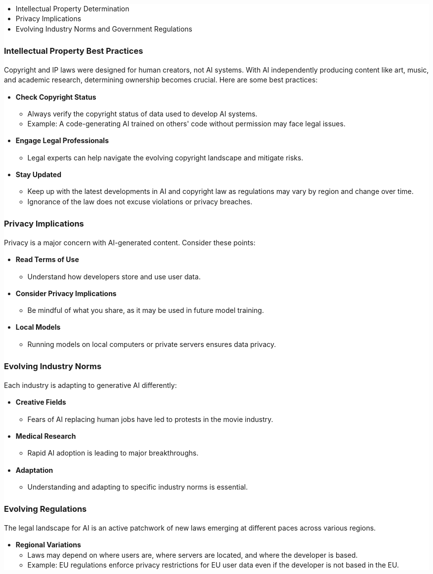 - Intellectual Property Determination
- Privacy Implications
- Evolving Industry Norms and Government Regulations

### Intellectual Property Best Practices

Copyright and IP laws were designed for human creators, not AI systems. With AI independently producing content like art, music, and academic research, determining ownership becomes crucial. Here are some best practices:

- **Check Copyright Status**
  - Always verify the copyright status of data used to develop AI systems.
  - Example: A code-generating AI trained on others' code without permission may face legal issues.
  
- **Engage Legal Professionals**
  - Legal experts can help navigate the evolving copyright landscape and mitigate risks.
  
- **Stay Updated**
  - Keep up with the latest developments in AI and copyright law as regulations may vary by region and change over time.
  - Ignorance of the law does not excuse violations or privacy breaches.

### Privacy Implications

Privacy is a major concern with AI-generated content. Consider these points:

- **Read Terms of Use**
  - Understand how developers store and use user data.
  
- **Consider Privacy Implications**
  - Be mindful of what you share, as it may be used in future model training.
  
- **Local Models**
  - Running models on local computers or private servers ensures data privacy.

### Evolving Industry Norms

Each industry is adapting to generative AI differently:

- **Creative Fields**
  - Fears of AI replacing human jobs have led to protests in the movie industry.
  
- **Medical Research**
  - Rapid AI adoption is leading to major breakthroughs.
  
- **Adaptation**
  - Understanding and adapting to specific industry norms is essential.

### Evolving Regulations

The legal landscape for AI is an active patchwork of new laws emerging at different paces across various regions. 

- **Regional Variations**
  - Laws may depend on where users are, where servers are located, and where the developer is based.
  - Example: EU regulations enforce privacy restrictions for EU user data even if the developer is not based in the EU.
  